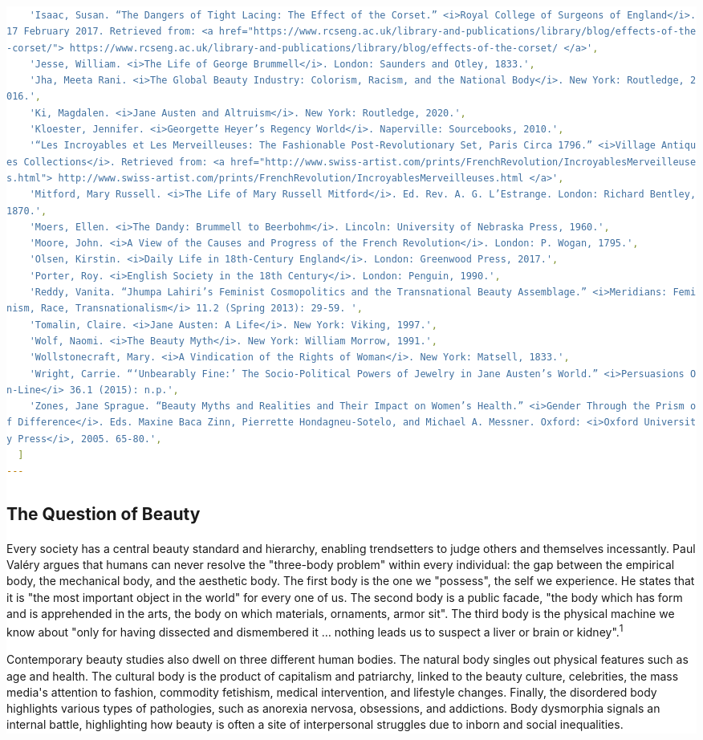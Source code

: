 ```yaml
    'Isaac, Susan. “The Dangers of Tight Lacing: The Effect of the Corset.” <i>Royal College of Surgeons of England</i>. 17 February 2017. Retrieved from: <a href="https://www.rcseng.ac.uk/library-and-publications/library/blog/effects-of-the-corset/"> https://www.rcseng.ac.uk/library-and-publications/library/blog/effects-of-the-corset/ </a>',
    'Jesse, William. <i>The Life of George Brummell</i>. London: Saunders and Otley, 1833.',
    'Jha, Meeta Rani. <i>The Global Beauty Industry: Colorism, Racism, and the National Body</i>. New York: Routledge, 2016.',
    'Ki, Magdalen. <i>Jane Austen and Altruism</i>. New York: Routledge, 2020.',
    'Kloester, Jennifer. <i>Georgette Heyer’s Regency World</i>. Naperville: Sourcebooks, 2010.',
    '“Les Incroyables et Les Merveilleuses: The Fashionable Post-Revolutionary Set, Paris Circa 1796.” <i>Village Antiques Collections</i>. Retrieved from: <a href="http://www.swiss-artist.com/prints/FrenchRevolution/IncroyablesMerveilleuses.html"> http://www.swiss-artist.com/prints/FrenchRevolution/IncroyablesMerveilleuses.html </a>',
    'Mitford, Mary Russell. <i>The Life of Mary Russell Mitford</i>. Ed. Rev. A. G. L’Estrange. London: Richard Bentley, 1870.',
    'Moers, Ellen. <i>The Dandy: Brummell to Beerbohm</i>. Lincoln: University of Nebraska Press, 1960.',
    'Moore, John. <i>A View of the Causes and Progress of the French Revolution</i>. London: P. Wogan, 1795.',
    'Olsen, Kirstin. <i>Daily Life in 18th-Century England</i>. London: Greenwood Press, 2017.',
    'Porter, Roy. <i>English Society in the 18th Century</i>. London: Penguin, 1990.',
    'Reddy, Vanita. “Jhumpa Lahiri’s Feminist Cosmopolitics and the Transnational Beauty Assemblage.” <i>Meridians: Feminism, Race, Transnationalism</i> 11.2 (Spring 2013): 29-59. ',
    'Tomalin, Claire. <i>Jane Austen: A Life</i>. New York: Viking, 1997.',
    'Wolf, Naomi. <i>The Beauty Myth</i>. New York: William Morrow, 1991.',
    'Wollstonecraft, Mary. <i>A Vindication of the Rights of Woman</i>. New York: Matsell, 1833.',
    'Wright, Carrie. “‘Unbearably Fine:’ The Socio-Political Powers of Jewelry in Jane Austen’s World.” <i>Persuasions On-Line</i> 36.1 (2015): n.p.',
    'Zones, Jane Sprague. “Beauty Myths and Realities and Their Impact on Women’s Health.” <i>Gender Through the Prism of Difference</i>. Eds. Maxine Baca Zinn, Pierrette Hondagneu-Sotelo, and Michael A. Messner. Oxford: <i>Oxford University Press</i>, 2005. 65-80.',
  ]
---
```




## The Question of Beauty

Every society has a central beauty standard and hierarchy, enabling trendsetters to judge others and themselves incessantly. Paul Valéry argues that humans can never resolve the "three-body problem" within every individual: the gap between the empirical body, the mechanical body, and the aesthetic body. The first body is the one we "possess", the self we experience. He states that it is "the most important object in the world" for every one of us. The second body is a public facade, "the body which has form and is apprehended in the arts, the body on which materials, ornaments, armor sit". The third body is the physical machine we know about "only for having dissected and dismembered it … nothing leads us to suspect a liver or brain or kidney".<sup>1</sup>

Contemporary beauty studies also dwell on three different human bodies. The natural body singles out physical features such as age and health. The cultural body is the product of capitalism and patriarchy, linked to the beauty culture, celebrities, the mass media's attention to fashion, commodity fetishism, medical intervention, and lifestyle changes. Finally, the disordered body highlights various types of pathologies, such as anorexia nervosa, obsessions, and addictions. Body dysmorphia signals an internal battle, highlighting how beauty is often a site of interpersonal struggles due to inborn and social inequalities.
